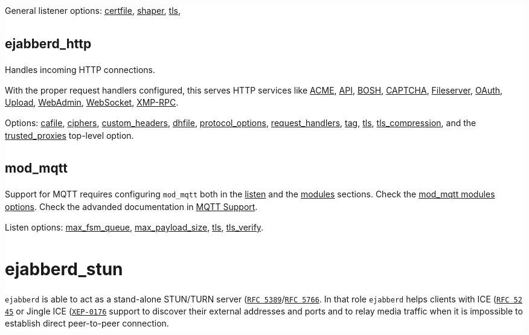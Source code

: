 General listener options:
[certfile](listen-options.md#certfile),
[shaper](listen-options.md#shaper),
[tls](listen-options.md#tls),

## ejabberd_http

Handles incoming HTTP connections.

With the proper request handlers configured, this serves HTTP services like
[ACME](../../admin/configuration/basic.md#acme),
[API](modules.md#mod_http_api),
[BOSH](modules.md#mod_bosh),
[CAPTCHA](../../admin/configuration/basic.md#captcha),
[Fileserver](modules.md#mod_http_fileserver),
[OAuth](../../developer/ejabberd-api/oauth.md),
[Upload](modules.md#mod_http_upload),
[WebAdmin](../../admin/guide/managing.md#web-admin),
[WebSocket](listen.md#ejabberd_http_ws),
[XMP-RPC](listen.md#ejabberd_xmlrpc).

Options:
[cafile](listen-options.md#cafile),
[ciphers](listen-options.md#ciphers),
[custom_headers](listen-options.md#custom_headers),
[dhfile](listen-options.md#dhfile),
[protocol_options](listen-options.md#protocol_options),
[request_handlers](listen-options.md#request_handlers),
[tag](listen-options.md#tag),
[tls](listen-options.md#tls),
[tls_compression](listen-options.md#tls_compression),
and the [trusted_proxies](toplevel.md#trusted_proxies) top-level option.

## mod_mqtt

Support for MQTT requires configuring `mod_mqtt` both in the
[listen](toplevel.md#listen) and the
[modules](toplevel.md#modules) sections.
Check the [mod_mqtt modules options](modules.md#mod_mqtt).
Check the advanded documentation in [MQTT Support](../../admin/guide/mqtt/index.md).

Listen options:
[max_fsm_queue](listen-options.md#max_fsm_queue),
[max_payload_size](listen-options.md#max_payload_size),
[tls](listen-options.md#tls),
[tls_verify](listen-options.md#tls_verify).

# ejabberd_stun

`ejabberd` is able to act as a stand-alone STUN/TURN server
([`RFC 5389`](http://tools.ietf.org/html/rfc5389)/[`RFC 5766`](http://tools.ietf.org/html/rfc5766).
In that role `ejabberd` helps clients with ICE
([`RFC 5245`](http://tools.ietf.org/html/rfc5245) or Jingle ICE
([`XEP-0176`](http://xmpp.org/extensions/xep-0176.html) support to
discover their external addresses and ports and to relay media traffic
when it is impossible to establish direct peer-to-peer connection.
